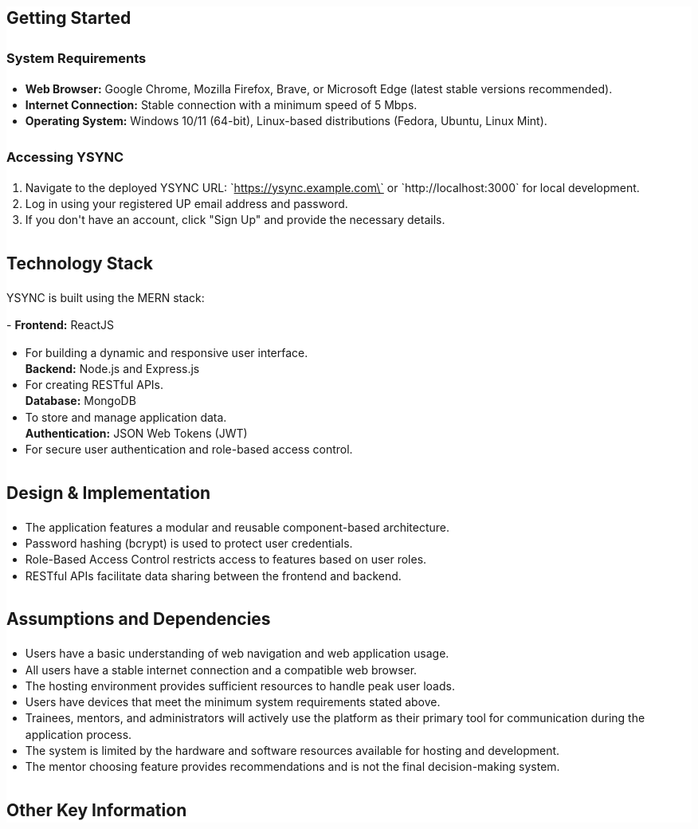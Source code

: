 ## Getting Started

### System Requirements

- **Web Browser:** Google Chrome, Mozilla Firefox, Brave, or Microsoft Edge (latest stable versions recommended).
- **Internet Connection:** Stable connection with a minimum speed of 5 Mbps.
- **Operating System:** Windows 10/11 (64-bit), Linux-based distributions (Fedora, Ubuntu, Linux Mint).

### Accessing YSYNC

1.  Navigate to the deployed YSYNC URL: \`https://ysync.example.com\` or \`http://localhost:3000\` for local development.  
2.  Log in using your registered UP email address and password.  
3.  If you don't have an account, click "Sign Up" and provide the necessary details.

## Technology Stack

YSYNC is built using the MERN stack:

\- **Frontend:** ReactJS  
- For building a dynamic and responsive user interface.  
**Backend:** Node.js and Express.js  
- For creating RESTful APIs.  
**Database:** MongoDB  
- To store and manage application data.  
**Authentication:** JSON Web Tokens (JWT)  
- For secure user authentication and role-based access control.

## Design & Implementation

- The application features a modular and reusable component-based architecture.  
- Password hashing (bcrypt) is used to protect user credentials.  
- Role-Based Access Control restricts access to features based on user roles.  
- RESTful APIs facilitate data sharing between the frontend and backend.

## Assumptions and Dependencies

- Users have a basic understanding of web navigation and web application usage.  
- All users have a stable internet connection and a compatible web browser.  
- The hosting environment provides sufficient resources to handle peak user loads.  
- Users have devices that meet the minimum system requirements stated above.  
- Trainees, mentors, and administrators will actively use the platform as their primary tool for communication during the application process.  
- The system is limited by the hardware and software resources available for hosting and development.  
- The mentor choosing feature provides recommendations and is not the final decision-making system.

## Other Key Information

